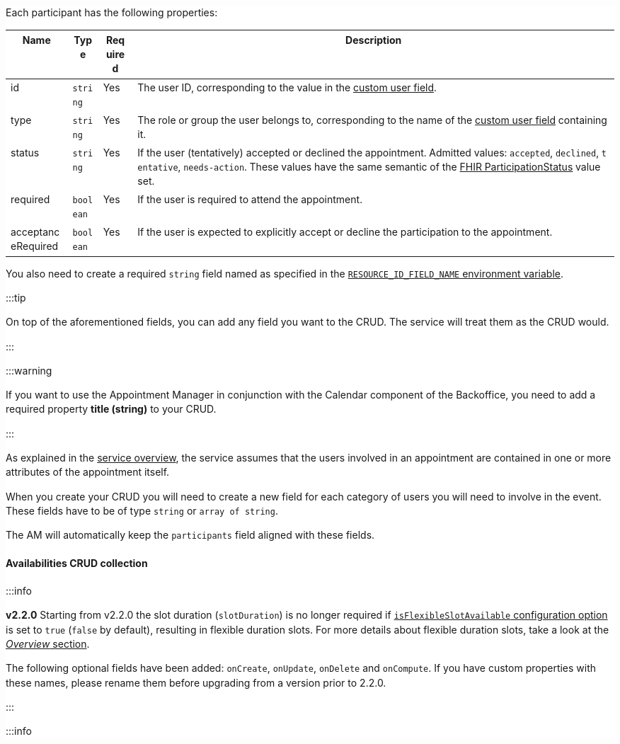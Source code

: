 Each participant has the following properties:

| Name               | Type     | Required | Description                                                                                                                                     |
|--------------------|----------|----------|-------------------------------------------------------------------------------------------------------------------------------------------------|
| id                 | `string` | Yes      | The user ID, corresponding to the value in the [custom user field][users].                                                                      |
| type               | `string` | Yes      | The role or group the user belongs to, corresponding to the name of the [custom user field][users] containing it.                               |
| status             | `string` | Yes      | If the user (tentatively) accepted or declined the appointment. Admitted values: `accepted`, `declined`, `tentative`, `needs-action`. These values have the same semantic of the [FHIR ParticipationStatus][fhir-participationstatus] value set. |
| required           | `boolean` | Yes      | If the user is required to attend the appointment.     |
| acceptanceRequired | `boolean` | Yes      | If the user is expected to explicitly accept or decline the participation to the appointment.   |

You also need to create a required `string` field named as specified in the [`RESOURCE_ID_FIELD_NAME` environment variable][environment-variables].  

:::tip

On top of the aforementioned fields, you can add any field you want to the CRUD. The service will treat them as the CRUD would.

:::

:::warning

If you want to use the Appointment Manager in conjunction with the Calendar component of the Backoffice, you need to add a required property **title (string)** to your CRUD.

:::

As explained in the [service overview][overview], the service assumes that the users involved in an appointment are
contained in one or more attributes of the appointment itself.

When you create your CRUD you will need to create a new field for each category of users you will need to involve in the
event. These fields have to be of type `string` or `array of string`.

The AM will automatically keep the `participants` field aligned with these fields.

#### Availabilities CRUD collection

:::info

**v2.2.0**
Starting from v2.2.0 the slot duration (`slotDuration`) is no longer required if [`isFlexibleSlotAvailable` configuration option][service-configuration] is set to `true` (`false` by default), resulting in flexible duration slots.
For more details about flexible duration slots, take a look at the [*Overview* section][flexible-slots].

The following optional fields have been added: `onCreate`, `onUpdate`, `onDelete` and `onCompute`.
If you have custom properties with these names, please rename them before upgrading from a version prior to 2.2.0.

:::

:::info


[crud-service-doc]: /runtime-components/plugins/crud-service/10_overview_and_usage.md "CRUD Service official documentation"
[messaging-service-doc]: /runtime-components/plugins/messaging-service/10_overview.md "Messaging Service official documentation"
[notification-manager-doc]: /runtime-components/plugins/messaging-service/10_overview.md "Notification Manager"
[timer-service-doc]: /runtime-components/plugins/timer-service/10_overview.md "Timer Service official documentation"
[teleconsultation-service-doc]: /runtime-components/plugins/teleconsultation-service-backend/10_overview.md "Teleconsultation Service official documentation"
[fhir-participation-status]: https://www.hl7.org/fhir/valueset-participationstatus.html
[overview]: /runtime-components/plugins/appointment-manager/10_overview.md "Overview page"
[flexible-slots]: /runtime-components/plugins/appointment-manager/10_overview.md#flexible-slots "Flexible slots | Availabilities and slots | Overview"
[participant-status]: /runtime-components/plugins/appointment-manager/10_overview.md#participant-status "Participant status | User participants | Appointments | Overview"
[service-configuration]: #service-configuration "Service configuration | Configuration"
[environment-variables]: #environment-variables "Environment variables | Configuration"
[crud-availabilities]: #availabilities-crud-collection "Availabilities CRUD collection | CRUD collections | Configuration"
[crud-exceptions]: #exceptions-crud-collection "Exceptions CRUD collection | CRUD collections | Configuration"
[crud-appointments]: #appointments-crud-collection "Appointments CRUD collection | CRUD collections | Configuration"
[crud-users]: #users-crud-collection
[appointments-mode]: #appointments-mode "Appointments mode | Configuration"
[full-mode]: #full-mode "Full mode | Configuration"
[users]: #users "Users | Service configuration | Configuration"
[is-participant-status-available]: #isparticipantstatusavailable "`isParticipantStatusAvailable` | Service configuration | Configuration"
[is-user-available]: #isuseravailable
[create-availability]: /runtime-components/plugins/appointment-manager/30_usage.md#post-availabilities "POST /availabilities/ | Availabilities | Usage"
[update-availability]: /runtime-components/plugins/appointment-manager/30_usage.md#patch-availabilitiesid "PATCH /availabilities/:id | Availabilities | Usage"
[fhir-participationstatus]: https://www.hl7.org/fhir/valueset-participationstatus.html "Valueset-participationstatus - FHIR v5.0.0"